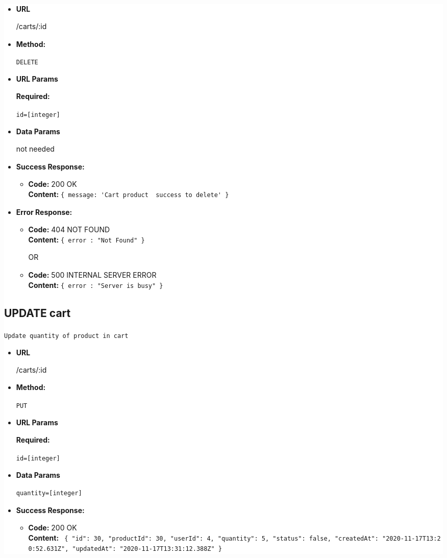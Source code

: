 * **URL**

    /carts/:id

* **Method:**

    `DELETE`

*  **URL Params**

    **Required:**

   `id=[integer]`

* **Data Params**

    not needed

* **Success Response:**

  * **Code:** 200 OK <br />
    **Content:** `{ message: 'Cart product  success to delete' }`

* **Error Response:**

  * **Code:** 404 NOT FOUND <br />
    **Content:** `{ error : "Not Found" }`

    OR

  * **Code:** 500 INTERNAL SERVER ERROR <br />
    **Content:** `{ error : "Server is busy" }`



**UPDATE cart**
----
    Update quantity of product in cart

* **URL**

    /carts/:id

* **Method:**

    `PUT`

*  **URL Params**

    **Required:**

   `id=[integer]`

* **Data Params**

    `quantity=[integer]`

* **Success Response:**

  * **Code:** 200 OK <br />
    **Content:** `
    {
        "id": 30,
        "productId": 30,
        "userId": 4,
        "quantity": 5,
        "status": false,
        "createdAt": "2020-11-17T13:20:52.631Z",
        "updatedAt": "2020-11-17T13:31:12.388Z"
    }`
